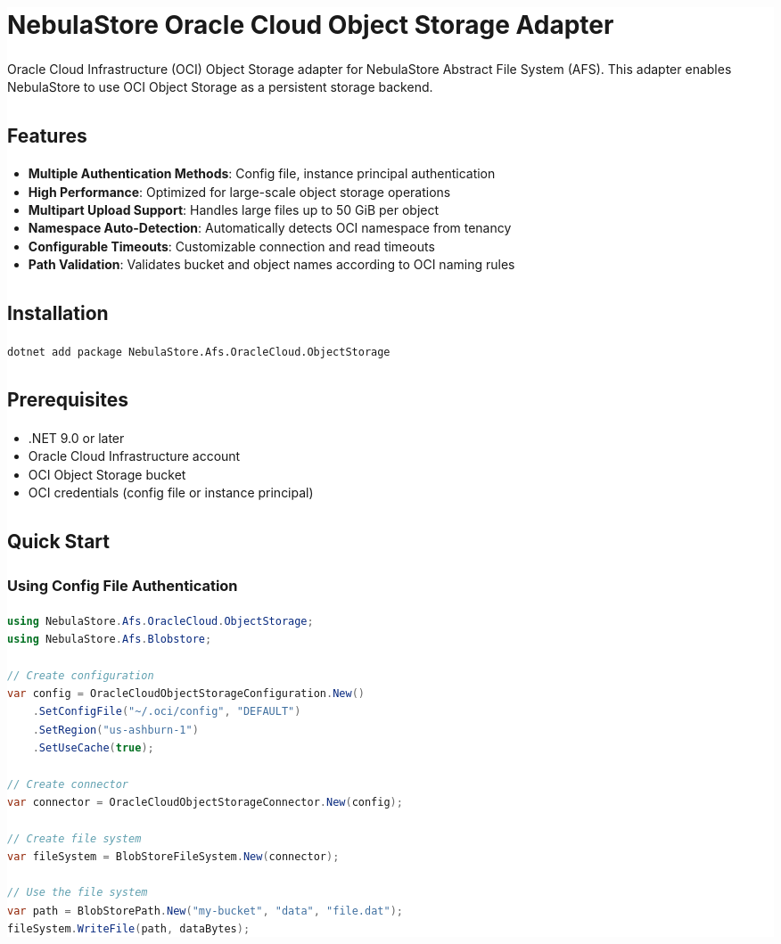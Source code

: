 # NebulaStore Oracle Cloud Object Storage Adapter

Oracle Cloud Infrastructure (OCI) Object Storage adapter for NebulaStore Abstract File System (AFS). This adapter enables NebulaStore to use OCI Object Storage as a persistent storage backend.

## Features

- **Multiple Authentication Methods**: Config file, instance principal authentication
- **High Performance**: Optimized for large-scale object storage operations
- **Multipart Upload Support**: Handles large files up to 50 GiB per object
- **Namespace Auto-Detection**: Automatically detects OCI namespace from tenancy
- **Configurable Timeouts**: Customizable connection and read timeouts
- **Path Validation**: Validates bucket and object names according to OCI naming rules

## Installation

```bash
dotnet add package NebulaStore.Afs.OracleCloud.ObjectStorage
```

## Prerequisites

- .NET 9.0 or later
- Oracle Cloud Infrastructure account
- OCI Object Storage bucket
- OCI credentials (config file or instance principal)

## Quick Start

### Using Config File Authentication

```csharp
using NebulaStore.Afs.OracleCloud.ObjectStorage;
using NebulaStore.Afs.Blobstore;

// Create configuration
var config = OracleCloudObjectStorageConfiguration.New()
    .SetConfigFile("~/.oci/config", "DEFAULT")
    .SetRegion("us-ashburn-1")
    .SetUseCache(true);

// Create connector
var connector = OracleCloudObjectStorageConnector.New(config);

// Create file system
var fileSystem = BlobStoreFileSystem.New(connector);

// Use the file system
var path = BlobStorePath.New("my-bucket", "data", "file.dat");
fileSystem.WriteFile(path, dataBytes);
```

